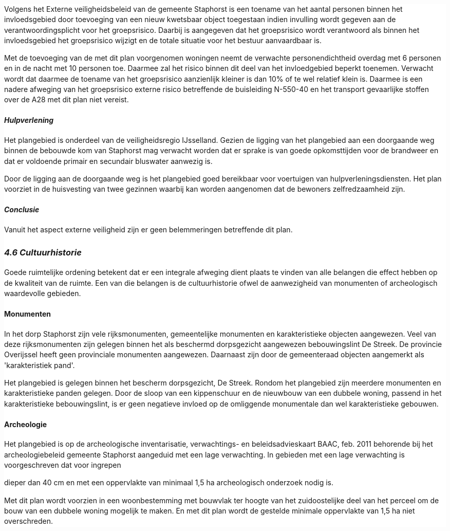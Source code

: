 Volgens het Externe veiligheidsbeleid van de gemeente Staphorst is een toename van het aantal personen binnen het invloedsgebied door toevoeging van een nieuw kwetsbaar object toegestaan indien invulling wordt gegeven aan de verantwoordingsplicht voor het groepsrisico. Daarbij is aangegeven dat het groepsrisico wordt verantwoord als binnen het invloedsgebied het groepsrisico wijzigt en de totale situatie voor het bestuur aanvaardbaar is.

Met de toevoeging van de met dit plan voorgenomen woningen neemt de verwachte personendichtheid overdag met 6 personen en in de nacht met 10 personen toe. Daarmee zal het risico binnen dit deel van het invloedgebied beperkt toenemen. Verwacht wordt dat daarmee de toename van het groepsrisico aanzienlijk kleiner is dan 10% of te wel relatief klein is. Daarmee is een nadere afweging van het groepsrisico externe risico betreffende de buisleiding N-550-40 en het transport gevaarlijke stoffen over de A28 met dit plan niet vereist.

#### *Hulpverlening*

Het plangebied is onderdeel van de veiligheidsregio IJsselland. Gezien de ligging van het plangebied aan een doorgaande weg binnen de bebouwde kom van Staphorst mag verwacht worden dat er sprake is van goede opkomsttijden voor de brandweer en dat er voldoende primair en secundair bluswater aanwezig is.

Door de ligging aan de doorgaande weg is het plangebied goed bereikbaar voor voertuigen van hulpverleningsdiensten. Het plan voorziet in de huisvesting van twee gezinnen waarbij kan worden aangenomen dat de bewoners zelfredzaamheid zijn.

#### *Conclusie*

<span id="page-28-0"></span>Vanuit het aspect externe veiligheid zijn er geen belemmeringen betreffende dit plan.

### *4.6 Cultuurhistorie*

Goede ruimtelijke ordening betekent dat er een integrale afweging dient plaats te vinden van alle belangen die effect hebben op de kwaliteit van de ruimte. Een van die belangen is de cultuurhistorie ofwel de aanwezigheid van monumenten of archeologisch waardevolle gebieden.

#### **Monumenten**

In het dorp Staphorst zijn vele rijksmonumenten, gemeentelijke monumenten en karakteristieke objecten aangewezen. Veel van deze rijksmonumenten zijn gelegen binnen het als beschermd dorpsgezicht aangewezen bebouwingslint De Streek. De provincie Overijssel heeft geen provinciale monumenten aangewezen. Daarnaast zijn door de gemeenteraad objecten aangemerkt als 'karakteristiek pand'.

Het plangebied is gelegen binnen het bescherm dorpsgezicht, De Streek. Rondom het plangebied zijn meerdere monumenten en karakteristieke panden gelegen. Door de sloop van een kippenschuur en de nieuwbouw van een dubbele woning, passend in het karakteristieke bebouwingslint, is er geen negatieve invloed op de omliggende monumentale dan wel karakteristieke gebouwen.

#### **Archeologie**

Het plangebied is op de archeologische inventarisatie, verwachtings- en beleidsadvieskaart BAAC, feb. 2011 behorende bij het archeologiebeleid gemeente Staphorst aangeduid met een lage verwachting. In gebieden met een lage verwachting is voorgeschreven dat voor ingrepen

dieper dan 40 cm en met een oppervlakte van minimaal 1,5 ha archeologisch onderzoek nodig is.

Met dit plan wordt voorzien in een woonbestemming met bouwvlak ter hoogte van het zuidoostelijke deel van het perceel om de bouw van een dubbele woning mogelijk te maken. En met dit plan wordt de gestelde minimale oppervlakte van 1,5 ha niet overschreden.
